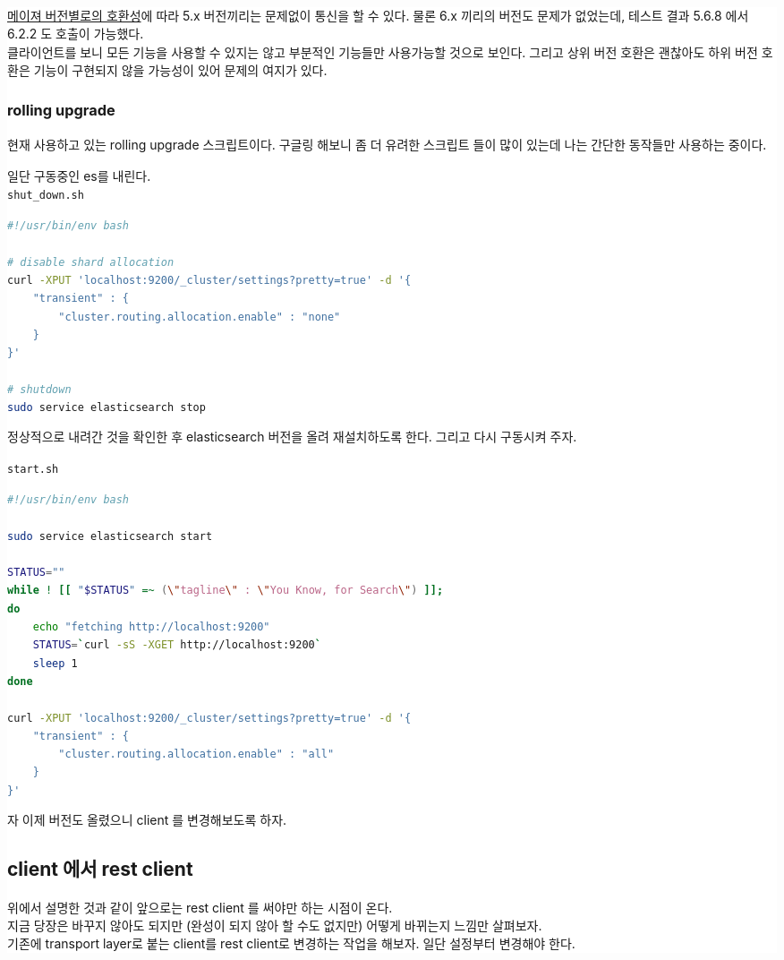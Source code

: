 [메이져 버전별로의 호환성](https://www.elastic.co/guide/en/elasticsearch/client/java-rest/5.6/java-rest-high-compatibility.html)에 따라 5.x 버전끼리는 문제없이 통신을 할 수 있다. 물론 6.x 끼리의 버전도 문제가 없었는데, 테스트 결과 5.6.8 에서 6.2.2 도 호출이 가능했다.  
클라이언트를 보니 모든 기능을 사용할 수 있지는 않고 부분적인 기능들만 사용가능할 것으로 보인다. 그리고 상위 버전 호환은 괜찮아도 하위 버전 호환은 기능이 구현되지 않을 가능성이 있어 문제의 여지가 있다.

### rolling upgrade
현재 사용하고 있는 rolling upgrade 스크립트이다. 구글링 해보니 좀 더 유려한 스크립트 들이 많이 있는데 나는 간단한 동작들만 사용하는 중이다.   

일단 구동중인 es를 내린다.  
`shut_down.sh`  

```bash
#!/usr/bin/env bash

# disable shard allocation
curl -XPUT 'localhost:9200/_cluster/settings?pretty=true' -d '{
    "transient" : {
        "cluster.routing.allocation.enable" : "none"
    }
}'

# shutdown
sudo service elasticsearch stop
```

정상적으로 내려간 것을 확인한 후 elasticsearch 버전을 올려 재설치하도록 한다. 그리고 다시 구동시켜 주자.   

`start.sh`  

```bash
#!/usr/bin/env bash

sudo service elasticsearch start

STATUS=""
while ! [[ "$STATUS" =~ (\"tagline\" : \"You Know, for Search\") ]];
do
    echo "fetching http://localhost:9200"
    STATUS=`curl -sS -XGET http://localhost:9200`
    sleep 1
done

curl -XPUT 'localhost:9200/_cluster/settings?pretty=true' -d '{
    "transient" : {
        "cluster.routing.allocation.enable" : "all"
    }
}'
```
자 이제 버전도 올렸으니 client 를 변경해보도록 하자.  

## client 에서 rest client
위에서 설명한 것과 같이 앞으로는 rest client 를 써야만 하는 시점이 온다.  
지금 당장은 바꾸지 않아도 되지만 (완성이 되지 않아 할 수도 없지만) 어떻게 바뀌는지 느낌만 살펴보자.    
기존에 transport layer로 붙는 client를 rest client로 변경하는 작업을 해보자. 일단 설정부터 변경해야 한다.  
